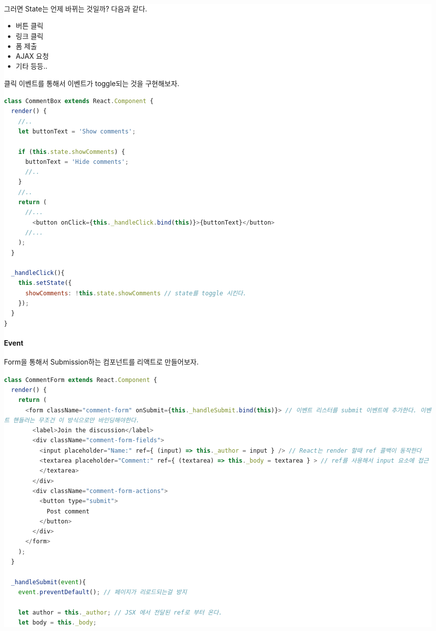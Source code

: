 그러면 State는 언제 바뀌는 것일까? 다음과 같다.
- 버튼 클릭
- 링크 클릭
- 폼 제출
- AJAX 요청
- 기타 등등..

클릭 이벤트를 통해서 이벤트가 toggle되는 것을 구현해보자.
```javascript
class CommentBox extends React.Component {
  render() {
    //..
    let buttonText = 'Show comments';

    if (this.state.showComments) {
      buttonText = 'Hide comments';
      //..
    }
    //..
    return (
      //...
        <button onClick={this._handleClick.bind(this)}>{buttonText}</button>
      //...
    );
  }

  _handleClick(){
    this.setState({
      showComments: !this.state.showComments // state를 toggle 시킨다.
    });
  }
}
```

#### Event ####
Form을 통해서 Submission하는 컴포넌트를 리액트로 만들어보자.
```javascript
class CommentForm extends React.Component {
  render() {
    return (
      <form className="comment-form" onSubmit={this._handleSubmit.bind(this)}> // 이벤트 리스터를 submit 이벤트에 추가한다. 이벤트 핸들러는 무조건 이 방식으로만 바인딩해야한다.
        <label>Join the discussion</label>
        <div className="comment-form-fields">
          <input placeholder="Name:" ref={ (input) => this._author = input } /> // React는 render 할때 ref 콜백이 동작한다
          <textarea placeholder="Comment:" ref={ (textarea) => this._body = textarea } > // ref를 사용해서 input 요소에 접근
          </textarea>
        </div>
        <div className="comment-form-actions">
          <button type="submit">
            Post comment
          </button>
        </div>
      </form>
    );
  }

  _handleSubmit(event){
    event.preventDefault(); // 페이지가 리로드되는걸 방지

    let author = this._author; // JSX 에서 전달된 ref로 부터 온다.
    let body = this._body;

```